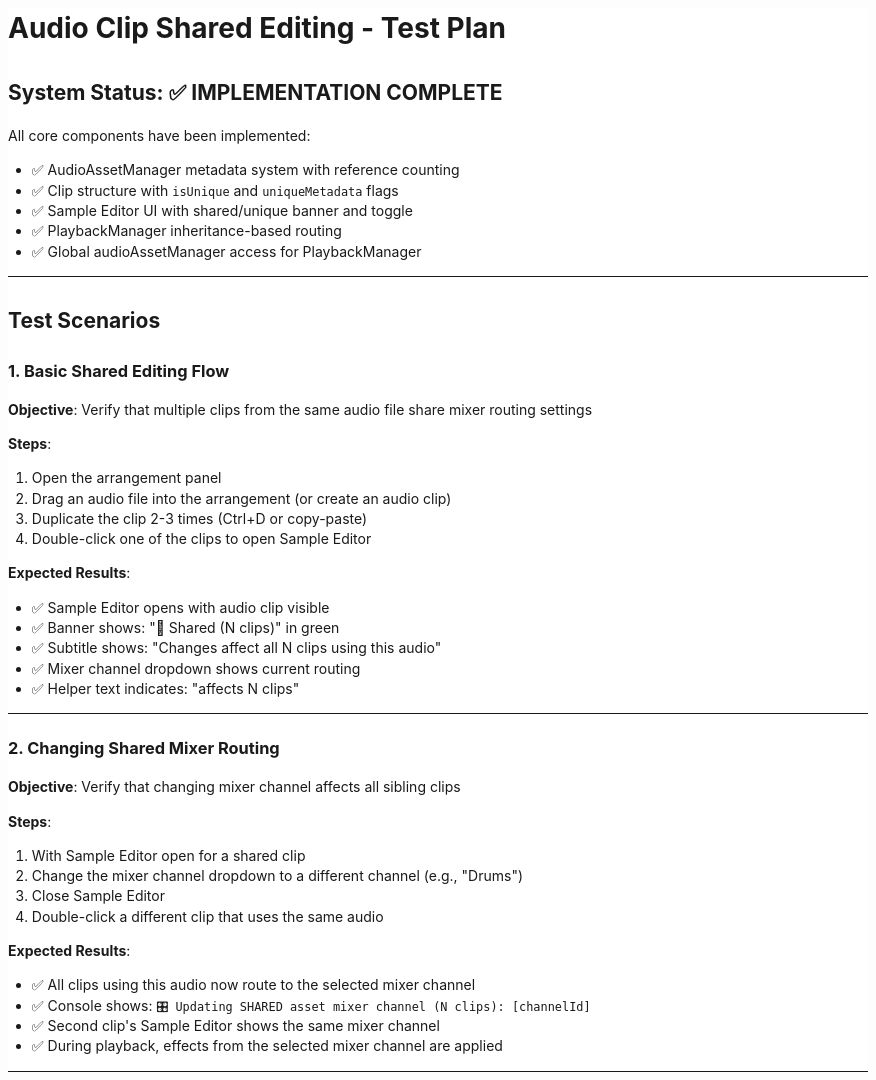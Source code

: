 # Audio Clip Shared Editing - Test Plan

## System Status: ✅ IMPLEMENTATION COMPLETE

All core components have been implemented:
- ✅ AudioAssetManager metadata system with reference counting
- ✅ Clip structure with `isUnique` and `uniqueMetadata` flags
- ✅ Sample Editor UI with shared/unique banner and toggle
- ✅ PlaybackManager inheritance-based routing
- ✅ Global audioAssetManager access for PlaybackManager

---

## Test Scenarios

### 1. Basic Shared Editing Flow

**Objective**: Verify that multiple clips from the same audio file share mixer routing settings

**Steps**:
1. Open the arrangement panel
2. Drag an audio file into the arrangement (or create an audio clip)
3. Duplicate the clip 2-3 times (Ctrl+D or copy-paste)
4. Double-click one of the clips to open Sample Editor

**Expected Results**:
- ✅ Sample Editor opens with audio clip visible
- ✅ Banner shows: "🔗 Shared (N clips)" in green
- ✅ Subtitle shows: "Changes affect all N clips using this audio"
- ✅ Mixer channel dropdown shows current routing
- ✅ Helper text indicates: "affects N clips"

---

### 2. Changing Shared Mixer Routing

**Objective**: Verify that changing mixer channel affects all sibling clips

**Steps**:
1. With Sample Editor open for a shared clip
2. Change the mixer channel dropdown to a different channel (e.g., "Drums")
3. Close Sample Editor
4. Double-click a different clip that uses the same audio

**Expected Results**:
- ✅ All clips using this audio now route to the selected mixer channel
- ✅ Console shows: `🎛️ Updating SHARED asset mixer channel (N clips): [channelId]`
- ✅ Second clip's Sample Editor shows the same mixer channel
- ✅ During playback, effects from the selected mixer channel are applied

---

